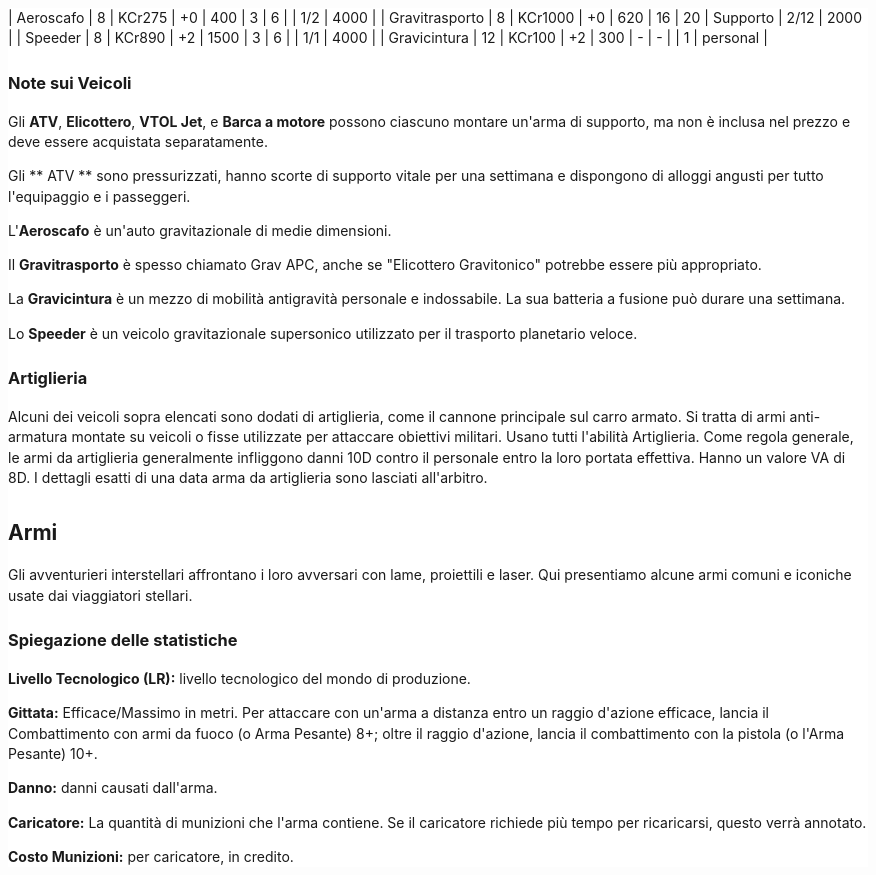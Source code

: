 | Aeroscafo          | 8           | KCr275    | +0    | 400         | 3              | 6                 |                      | 1/2           | 4000         |
| Gravitrasporto     | 8           | KCr1000   | +0    | 620         | 16             | 20                | Supporto             | 2/12          | 2000         |
| Speeder            | 8           | KCr890    | +2    | 1500        | 3              | 6                 |                      | 1/1           | 4000         |
| Gravicintura       | 12          | KCr100    | +2    | 300         | -              | -                 |                      | 1             | personal     |

### Note sui Veicoli

Gli **ATV**, **Elicottero**, **VTOL Jet**, e **Barca a motore** possono ciascuno montare un'arma di supporto, ma non è inclusa nel prezzo e deve essere acquistata separatamente.

Gli ** ATV ** sono pressurizzati, hanno scorte di supporto vitale per una settimana e dispongono di alloggi angusti per tutto l'equipaggio e i passeggeri.

L'**Aeroscafo** è un'auto gravitazionale di medie dimensioni.

Il **Gravitrasporto** è spesso chiamato Grav APC, anche se "Elicottero Gravitonico" potrebbe essere più appropriato.

La **Gravicintura** è un mezzo di mobilità antigravità personale e indossabile. La sua batteria a fusione può durare una settimana.

Lo **Speeder** è un veicolo gravitazionale supersonico utilizzato per il trasporto planetario veloce.

### Artiglieria

Alcuni dei veicoli sopra elencati sono dodati di artiglieria, come il cannone principale sul carro armato. Si tratta di armi anti-armatura montate su veicoli o fisse utilizzate per attaccare obiettivi militari. Usano tutti l'abilità Artiglieria. Come regola generale, le armi da artiglieria generalmente infliggono danni 10D contro il personale entro la loro portata effettiva. Hanno un valore VA di 8D. I dettagli esatti di una data arma da artiglieria sono lasciati all'arbitro.

## Armi

Gli avventurieri interstellari affrontano i loro avversari con lame, proiettili e laser. Qui presentiamo alcune armi comuni e iconiche usate dai viaggiatori stellari.

### Spiegazione delle statistiche

**Livello Tecnologico (LR):** livello tecnologico del mondo di produzione.



**Gittata:** Efficace/Massimo in metri. Per attaccare con un'arma a distanza entro un raggio d'azione efficace, lancia il Combattimento con armi da fuoco (o Arma Pesante) 8+; oltre il raggio d'azione, lancia il combattimento con la pistola (o l'Arma Pesante) 10+.

**Danno:** danni causati dall'arma.

**Caricatore:** La quantità di munizioni che l'arma contiene. Se il caricatore richiede più tempo per ricaricarsi, questo verrà annotato.

**Costo Munizioni:** per caricatore, in credito.
